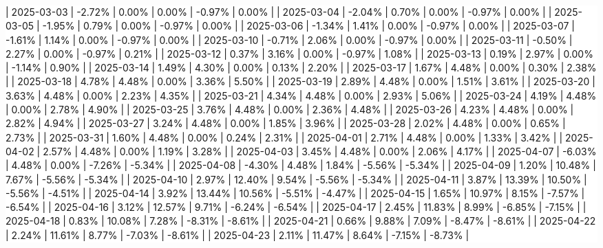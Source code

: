 | 2025-03-03 | -2.72%    | 0.00%      | 0.00%                 | -0.97%      | 0.00%                |
| 2025-03-04 | -2.04%    | 0.70%      | 0.00%                 | -0.97%      | 0.00%                |
| 2025-03-05 | -1.95%    | 0.79%      | 0.00%                 | -0.97%      | 0.00%                |
| 2025-03-06 | -1.34%    | 1.41%      | 0.00%                 | -0.97%      | 0.00%                |
| 2025-03-07 | -1.61%    | 1.14%      | 0.00%                 | -0.97%      | 0.00%                |
| 2025-03-10 | -0.71%    | 2.06%      | 0.00%                 | -0.97%      | 0.00%                |
| 2025-03-11 | -0.50%    | 2.27%      | 0.00%                 | -0.97%      | 0.21%                |
| 2025-03-12 | 0.37%     | 3.16%      | 0.00%                 | -0.97%      | 1.08%                |
| 2025-03-13 | 0.19%     | 2.97%      | 0.00%                 | -1.14%      | 0.90%                |
| 2025-03-14 | 1.49%     | 4.30%      | 0.00%                 | 0.13%       | 2.20%                |
| 2025-03-17 | 1.67%     | 4.48%      | 0.00%                 | 0.30%       | 2.38%                |
| 2025-03-18 | 4.78%     | 4.48%      | 0.00%                 | 3.36%       | 5.50%                |
| 2025-03-19 | 2.89%     | 4.48%      | 0.00%                 | 1.51%       | 3.61%                |
| 2025-03-20 | 3.63%     | 4.48%      | 0.00%                 | 2.23%       | 4.35%                |
| 2025-03-21 | 4.34%     | 4.48%      | 0.00%                 | 2.93%       | 5.06%                |
| 2025-03-24 | 4.19%     | 4.48%      | 0.00%                 | 2.78%       | 4.90%                |
| 2025-03-25 | 3.76%     | 4.48%      | 0.00%                 | 2.36%       | 4.48%                |
| 2025-03-26 | 4.23%     | 4.48%      | 0.00%                 | 2.82%       | 4.94%                |
| 2025-03-27 | 3.24%     | 4.48%      | 0.00%                 | 1.85%       | 3.96%                |
| 2025-03-28 | 2.02%     | 4.48%      | 0.00%                 | 0.65%       | 2.73%                |
| 2025-03-31 | 1.60%     | 4.48%      | 0.00%                 | 0.24%       | 2.31%                |
| 2025-04-01 | 2.71%     | 4.48%      | 0.00%                 | 1.33%       | 3.42%                |
| 2025-04-02 | 2.57%     | 4.48%      | 0.00%                 | 1.19%       | 3.28%                |
| 2025-04-03 | 3.45%     | 4.48%      | 0.00%                 | 2.06%       | 4.17%                |
| 2025-04-07 | -6.03%    | 4.48%      | 0.00%                 | -7.26%      | -5.34%               |
| 2025-04-08 | -4.30%    | 4.48%      | 1.84%                 | -5.56%      | -5.34%               |
| 2025-04-09 | 1.20%     | 10.48%     | 7.67%                 | -5.56%      | -5.34%               |
| 2025-04-10 | 2.97%     | 12.40%     | 9.54%                 | -5.56%      | -5.34%               |
| 2025-04-11 | 3.87%     | 13.39%     | 10.50%                | -5.56%      | -4.51%               |
| 2025-04-14 | 3.92%     | 13.44%     | 10.56%                | -5.51%      | -4.47%               |
| 2025-04-15 | 1.65%     | 10.97%     | 8.15%                 | -7.57%      | -6.54%               |
| 2025-04-16 | 3.12%     | 12.57%     | 9.71%                 | -6.24%      | -6.54%               |
| 2025-04-17 | 2.45%     | 11.83%     | 8.99%                 | -6.85%      | -7.15%               |
| 2025-04-18 | 0.83%     | 10.08%     | 7.28%                 | -8.31%      | -8.61%               |
| 2025-04-21 | 0.66%     | 9.88%      | 7.09%                 | -8.47%      | -8.61%               |
| 2025-04-22 | 2.24%     | 11.61%     | 8.77%                 | -7.03%      | -8.61%               |
| 2025-04-23 | 2.11%     | 11.47%     | 8.64%                 | -7.15%      | -8.73%               |